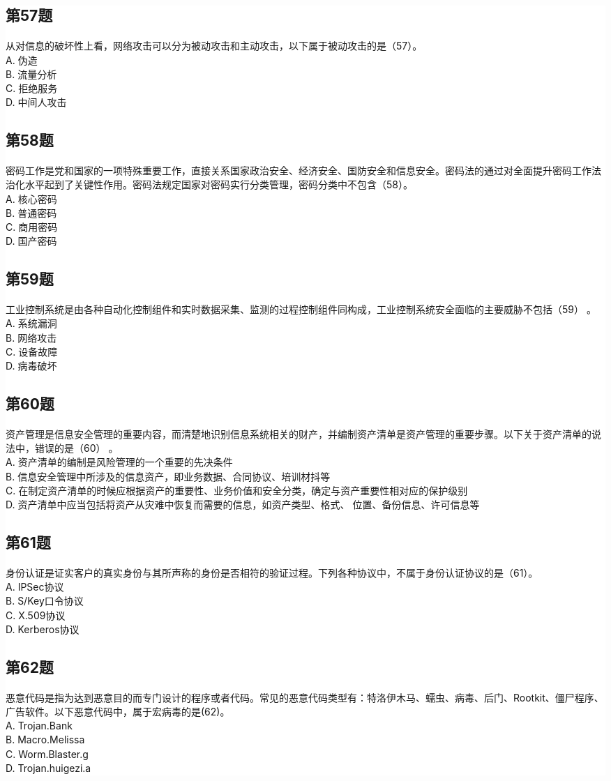 
## 第57题 ##

从对信息的破坏性上看，网络攻击可以分为被动攻击和主动攻击，以下属于被动攻击的是（57）。  
A. 伪造  
B. 流量分析  
C. 拒绝服务  
D. 中间人攻击  


## 第58题 ##

密码工作是党和国家的一项特殊重要工作，直接关系国家政治安全、经济安全、国防安全和信息安全。密码法的通过对全面提升密码工作法治化水平起到了关键性作用。密码法规定国家对密码实行分类管理，密码分类中不包含（58）。  
A. 核心密码  
B. 普通密码  
C. 商用密码  
D. 国产密码  


## 第59题 ##

工业控制系统是由各种自动化控制组件和实时数据采集、监测的过程控制组件同构成，工业控制系统安全面临的主要威胁不包括（59） 。  
A. 系统漏洞  
B. 网络攻击  
C. 设备故障  
D. 病毒破坏  


## 第60题 ##

资产管理是信息安全管理的重要内容，而清楚地识别信息系统相关的财产，并编制资产清单是资产管理的重要步骤。以下关于资产清单的说法中，错误的是（60） 。  
A. 资产清单的编制是风险管理的一个重要的先决条件  
B. 信息安全管理中所涉及的信息资产，即业务数据、合同协议、培训材抖等  
C. 在制定资产清单的时候应根据资产的重要性、业务价值和安全分类，确定与资产重要性相对应的保护级别  
D. 资产清单中应当包括将资产从灾难中恢复而需要的信息，如资产类型、格式、 位置、备份信息、许可信息等  


## 第61题 ##

身份认证是证实客户的真实身份与其所声称的身份是否相符的验证过程。下列各种协议中，不属于身份认证协议的是（61）。  
A. IPSec协议  
B. S/Key口令协议  
C. X.509协议  
D. Kerberos协议  


## 第62题 ##

恶意代码是指为达到恶意目的而专门设计的程序或者代码。常见的恶意代码类型有：特洛伊木马、蠕虫、病毒、后门、Rootkit、僵尸程序、广告软件。以下恶意代码中，属于宏病毒的是(62)。  
A. Trojan.Bank  
B. Macro.Melissa  
C. Worm.Blaster.g  
D. Trojan.huigezi.a  
